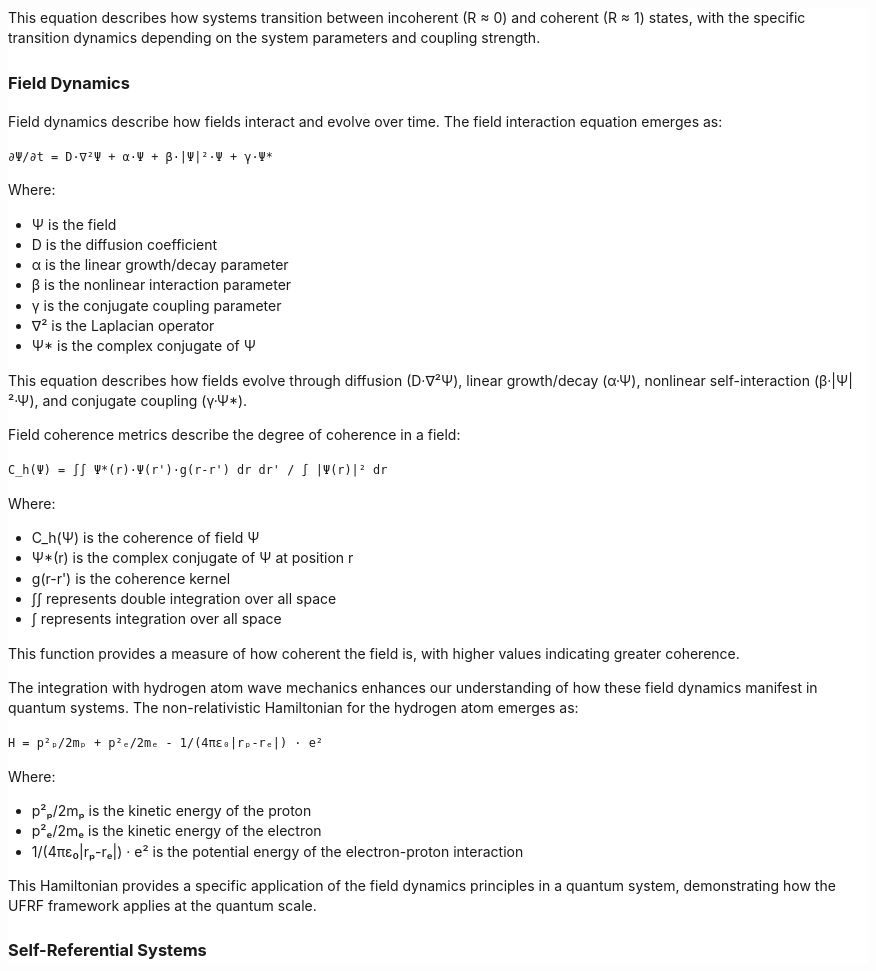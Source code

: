 This equation describes how systems transition between incoherent (R ≈ 0) and coherent (R ≈ 1) states, with the specific transition dynamics depending on the system parameters and coupling strength.

### Field Dynamics

Field dynamics describe how fields interact and evolve over time. The field interaction equation emerges as:

```
∂Ψ/∂t = D·∇²Ψ + α·Ψ + β·|Ψ|²·Ψ + γ·Ψ*
```

Where:
- Ψ is the field
- D is the diffusion coefficient
- α is the linear growth/decay parameter
- β is the nonlinear interaction parameter
- γ is the conjugate coupling parameter
- ∇² is the Laplacian operator
- Ψ* is the complex conjugate of Ψ

This equation describes how fields evolve through diffusion (D·∇²Ψ), linear growth/decay (α·Ψ), nonlinear self-interaction (β·|Ψ|²·Ψ), and conjugate coupling (γ·Ψ*).

Field coherence metrics describe the degree of coherence in a field:

```
C_h(Ψ) = ∫∫ Ψ*(r)·Ψ(r')·g(r-r') dr dr' / ∫ |Ψ(r)|² dr
```

Where:
- C_h(Ψ) is the coherence of field Ψ
- Ψ*(r) is the complex conjugate of Ψ at position r
- g(r-r') is the coherence kernel
- ∫∫ represents double integration over all space
- ∫ represents integration over all space

This function provides a measure of how coherent the field is, with higher values indicating greater coherence.

The integration with hydrogen atom wave mechanics enhances our understanding of how these field dynamics manifest in quantum systems. The non-relativistic Hamiltonian for the hydrogen atom emerges as:

```
H = p²ₚ/2mₚ + p²ₑ/2mₑ - 1/(4πε₀|rₚ-rₑ|) · e²
```

Where:
- p²ₚ/2mₚ is the kinetic energy of the proton
- p²ₑ/2mₑ is the kinetic energy of the electron
- 1/(4πε₀|rₚ-rₑ|) · e² is the potential energy of the electron-proton interaction

This Hamiltonian provides a specific application of the field dynamics principles in a quantum system, demonstrating how the UFRF framework applies at the quantum scale.

### Self-Referential Systems
